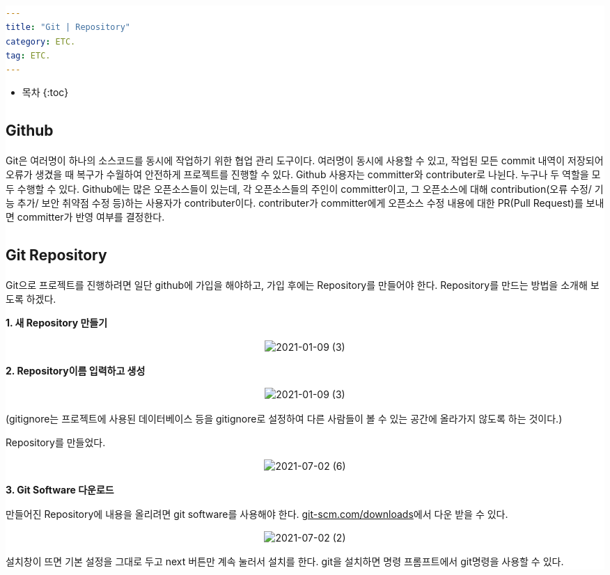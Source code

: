 ```yaml
---
title: "Git | Repository"
category: ETC.
tag: ETC.
---
```









* 목차
{:toc}









## Github

Git은 여러명이 하나의 소스코드를 동시에 작업하기 위한 협업 관리 도구이다. 여러명이 동시에 사용할 수 있고, 작업된 모든 commit 내역이 저장되어 오류가 생겼을 때 복구가 수월하여 안전하게 프로젝트를 진행할 수 있다. 
Github 사용자는 committer와 contributer로 나뉜다. 누구나 두 역할을 모두 수행할 수 있다. Github에는 많은 오픈소스들이 있는데, 각 오픈소스들의 주인이 committer이고, 그 오픈소스에 대해 contribution(오류 수정/ 기능 추가/ 보안 취약점 수정 등)하는 사용자가 contributer이다. contributer가 committer에게 오픈소스 수정 내용에 대한 PR(Pull Request)를 보내면 committer가 반영 여부를 결정한다. 

## Git Repository 

Git으로 프로젝트를 진행하려면 일단 github에 가입을 해야하고, 가입 후에는 Repository를 만들어야 한다. Repository를 만드는 방법을 소개해 보도록 하겠다.

**1\. 새 Repository 만들기**

<center><img width="1000" alt="2021-01-09 (3)" src="https://user-images.githubusercontent.com/53667002/124406720-17825500-dd7d-11eb-8ef5-846c5042a922.png"></center>

**2\. Repository이름 입력하고 생성**

<center><img width="1000" alt="2021-01-09 (3)" src="https://user-images.githubusercontent.com/53667002/124407105-10a81200-dd7e-11eb-813e-5a977473977d.png"></center>

(gitignore는 프로젝트에 사용된 데이터베이스 등을 gitignore로 설정하여 다른 사람들이 볼 수 있는 공간에 올라가지 않도록 하는 것이다.)

Repository를 만들었다.

<center><img width="1000" alt="2021-07-02 (6)" src="https://user-images.githubusercontent.com/53667002/124408652-9ed1c780-dd81-11eb-9154-b9d166f13e22.png"></center>

**3\. Git Software 다운로드**

만들어진 Repository에 내용을 올리려면 git software를 사용해야 한다. [git-scm.com/downloads](git-scm.com/downloads)에서 다운 받을 수 있다.

<center><img width="960" alt="2021-07-02 (2)" src="https://user-images.githubusercontent.com/53667002/124409023-79918900-dd82-11eb-83a6-6dc432d952ba.png"></center>

설치창이 뜨면 기본 설정을 그대로 두고 next 버튼만 계속 눌러서 설치를 한다. git을 설치하면 명령 프롬프트에서 git명령을 사용할 수 있다.
